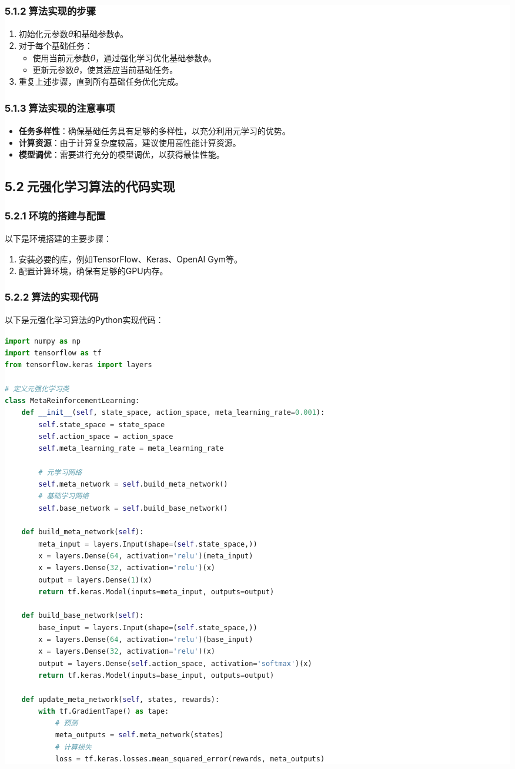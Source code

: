 ### 5.1.2 算法实现的步骤

1. 初始化元参数$\theta$和基础参数$\phi$。
2. 对于每个基础任务：
   - 使用当前元参数$\theta$，通过强化学习优化基础参数$\phi$。
   - 更新元参数$\theta$，使其适应当前基础任务。
3. 重复上述步骤，直到所有基础任务优化完成。

### 5.1.3 算法实现的注意事项

- **任务多样性**：确保基础任务具有足够的多样性，以充分利用元学习的优势。
- **计算资源**：由于计算复杂度较高，建议使用高性能计算资源。
- **模型调优**：需要进行充分的模型调优，以获得最佳性能。

## 5.2 元强化学习算法的代码实现

### 5.2.1 环境的搭建与配置

以下是环境搭建的主要步骤：

1. 安装必要的库，例如TensorFlow、Keras、OpenAI Gym等。
2. 配置计算环境，确保有足够的GPU内存。

### 5.2.2 算法的实现代码

以下是元强化学习算法的Python实现代码：

```python
import numpy as np
import tensorflow as tf
from tensorflow.keras import layers

# 定义元强化学习类
class MetaReinforcementLearning:
    def __init__(self, state_space, action_space, meta_learning_rate=0.001):
        self.state_space = state_space
        self.action_space = action_space
        self.meta_learning_rate = meta_learning_rate
        
        # 元学习网络
        self.meta_network = self.build_meta_network()
        # 基础学习网络
        self.base_network = self.build_base_network()
        
    def build_meta_network(self):
        meta_input = layers.Input(shape=(self.state_space,))
        x = layers.Dense(64, activation='relu')(meta_input)
        x = layers.Dense(32, activation='relu')(x)
        output = layers.Dense(1)(x)
        return tf.keras.Model(inputs=meta_input, outputs=output)
    
    def build_base_network(self):
        base_input = layers.Input(shape=(self.state_space,))
        x = layers.Dense(64, activation='relu')(base_input)
        x = layers.Dense(32, activation='relu')(x)
        output = layers.Dense(self.action_space, activation='softmax')(x)
        return tf.keras.Model(inputs=base_input, outputs=output)
    
    def update_meta_network(self, states, rewards):
        with tf.GradientTape() as tape:
            # 预测
            meta_outputs = self.meta_network(states)
            # 计算损失
            loss = tf.keras.losses.mean_squared_error(rewards, meta_outputs)
```